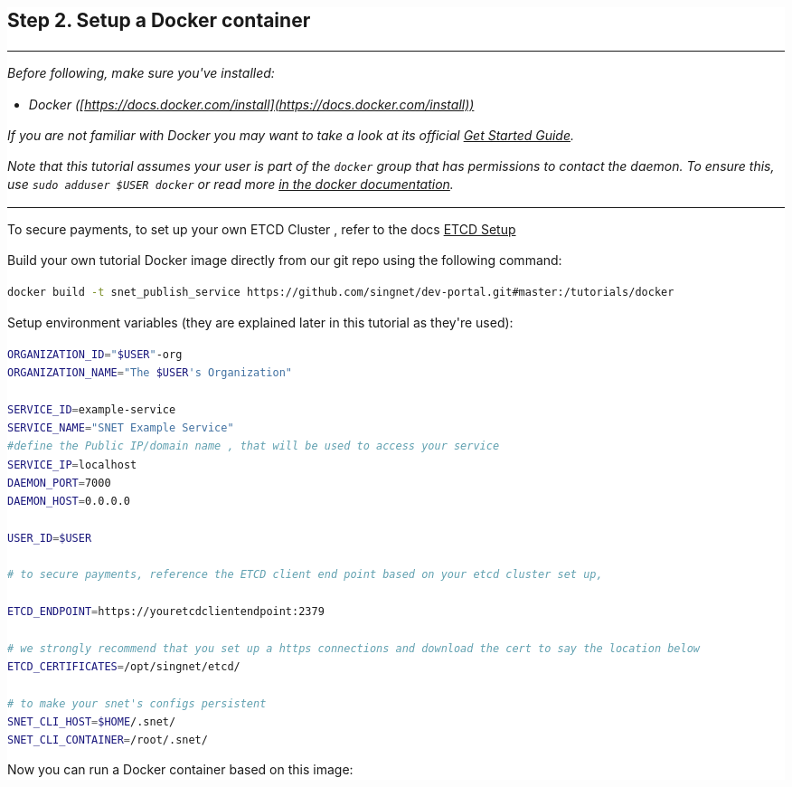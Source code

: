 ## Step 2. Setup a Docker container

-------------------------------
_Before following, make sure you've installed:_

* _Docker ([https://docs.docker.com/install](https://docs.docker.com/install))_

_If you are not familiar with Docker you may want to take a look at its official 
[Get Started Guide](https://docs.docker.com/get-started/)._

_Note that this tutorial assumes your user is part of the `docker` group that has permissions to contact the daemon. To ensure this, use `sudo adduser $USER docker` or read more [in the docker documentation](https://docs.docker.com/install/linux/linux-postinstall/)._

-------------------------------

To secure payments, to set up your own ETCD Cluster , refer to the docs [ETCD Setup](/docs/concepts/etcdsetup)

Build your own tutorial Docker image directly from our git repo using the following command:

```sh
docker build -t snet_publish_service https://github.com/singnet/dev-portal.git#master:/tutorials/docker
```

Setup environment variables (they are explained later in this tutorial as they're used):

```sh
ORGANIZATION_ID="$USER"-org
ORGANIZATION_NAME="The $USER's Organization"

SERVICE_ID=example-service
SERVICE_NAME="SNET Example Service"
#define the Public IP/domain name , that will be used to access your service
SERVICE_IP=localhost
DAEMON_PORT=7000
DAEMON_HOST=0.0.0.0

USER_ID=$USER

# to secure payments, reference the ETCD client end point based on your etcd cluster set up, 
 
ETCD_ENDPOINT=https://youretcdclientendpoint:2379

# we strongly recommend that you set up a https connections and download the cert to say the location below
ETCD_CERTIFICATES=/opt/singnet/etcd/

# to make your snet's configs persistent
SNET_CLI_HOST=$HOME/.snet/
SNET_CLI_CONTAINER=/root/.snet/
```

Now you can run a Docker container based on this image:
